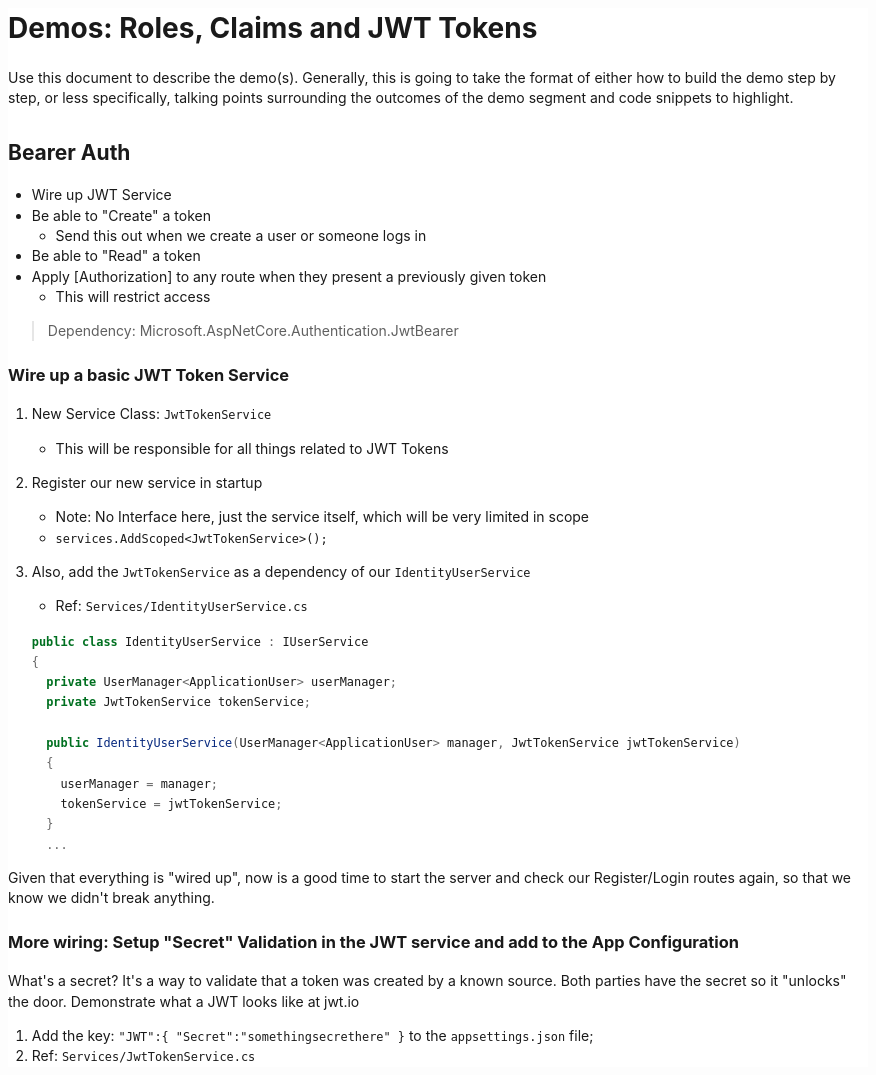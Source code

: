 # Demos: Roles, Claims and JWT Tokens

Use this document to describe the demo(s). Generally, this is going to take the format of either how to build the demo step by step, or less specifically, talking points surrounding the outcomes of the demo segment and code snippets to highlight.

## Bearer Auth

- Wire up JWT Service
- Be able to "Create" a token
  - Send this out when we create a user or someone logs in
- Be able to "Read" a token
- Apply [Authorization] to any route when they present a previously given token
  - This will restrict access

> Dependency: Microsoft.AspNetCore.Authentication.JwtBearer

### Wire up a basic **JWT Token Service**

1. New Service Class: `JwtTokenService`
   - This will be responsible for all things related to JWT Tokens
1. Register our new service in startup
   - Note: No Interface here, just the service itself, which will be very limited in scope
   - `services.AddScoped<JwtTokenService>();`
1. Also, add the `JwtTokenService` as a dependency of our `IdentityUserService`
   - Ref: `Services/IdentityUserService.cs`

   ```csharp
   public class IdentityUserService : IUserService
   {
     private UserManager<ApplicationUser> userManager;
     private JwtTokenService tokenService;

     public IdentityUserService(UserManager<ApplicationUser> manager, JwtTokenService jwtTokenService)
     {
       userManager = manager;
       tokenService = jwtTokenService;
     }
     ...
   ```

Given that everything is "wired up", now is a good time to start the server and check our Register/Login routes again, so that we know we didn't break anything.

### More wiring: Setup "Secret" Validation in the JWT service and add to the App Configuration

What's a secret? It's a way to validate that a token was created by a known source. Both parties have the secret so it "unlocks" the door. Demonstrate what a JWT looks like at jwt.io

1. Add the key: `"JWT":{ "Secret":"somethingsecrethere" }` to the `appsettings.json` file;
1. Ref: `Services/JwtTokenService.cs`
